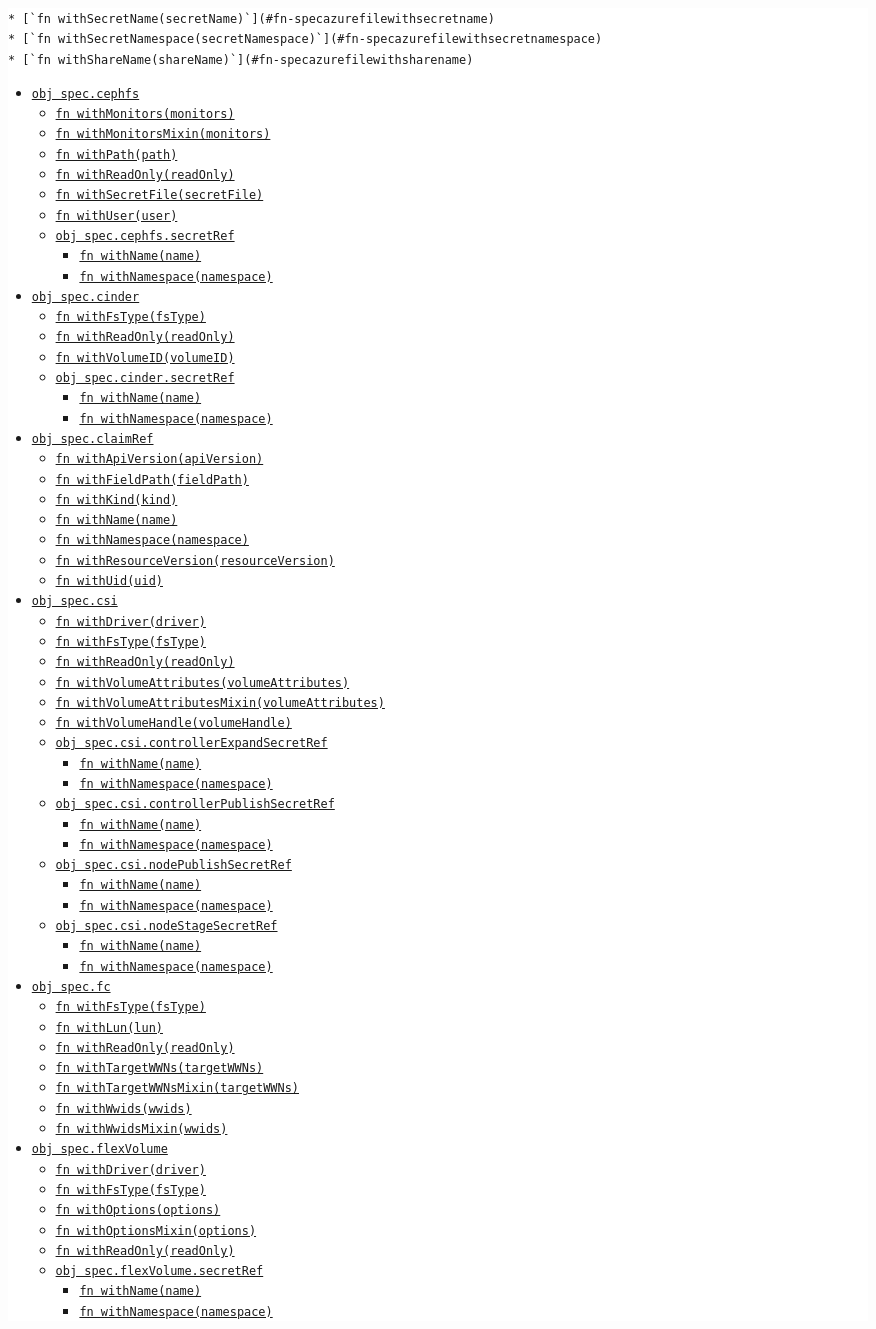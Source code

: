     * [`fn withSecretName(secretName)`](#fn-specazurefilewithsecretname)
    * [`fn withSecretNamespace(secretNamespace)`](#fn-specazurefilewithsecretnamespace)
    * [`fn withShareName(shareName)`](#fn-specazurefilewithsharename)
  * [`obj spec.cephfs`](#obj-speccephfs)
    * [`fn withMonitors(monitors)`](#fn-speccephfswithmonitors)
    * [`fn withMonitorsMixin(monitors)`](#fn-speccephfswithmonitorsmixin)
    * [`fn withPath(path)`](#fn-speccephfswithpath)
    * [`fn withReadOnly(readOnly)`](#fn-speccephfswithreadonly)
    * [`fn withSecretFile(secretFile)`](#fn-speccephfswithsecretfile)
    * [`fn withUser(user)`](#fn-speccephfswithuser)
    * [`obj spec.cephfs.secretRef`](#obj-speccephfssecretref)
      * [`fn withName(name)`](#fn-speccephfssecretrefwithname)
      * [`fn withNamespace(namespace)`](#fn-speccephfssecretrefwithnamespace)
  * [`obj spec.cinder`](#obj-speccinder)
    * [`fn withFsType(fsType)`](#fn-speccinderwithfstype)
    * [`fn withReadOnly(readOnly)`](#fn-speccinderwithreadonly)
    * [`fn withVolumeID(volumeID)`](#fn-speccinderwithvolumeid)
    * [`obj spec.cinder.secretRef`](#obj-speccindersecretref)
      * [`fn withName(name)`](#fn-speccindersecretrefwithname)
      * [`fn withNamespace(namespace)`](#fn-speccindersecretrefwithnamespace)
  * [`obj spec.claimRef`](#obj-specclaimref)
    * [`fn withApiVersion(apiVersion)`](#fn-specclaimrefwithapiversion)
    * [`fn withFieldPath(fieldPath)`](#fn-specclaimrefwithfieldpath)
    * [`fn withKind(kind)`](#fn-specclaimrefwithkind)
    * [`fn withName(name)`](#fn-specclaimrefwithname)
    * [`fn withNamespace(namespace)`](#fn-specclaimrefwithnamespace)
    * [`fn withResourceVersion(resourceVersion)`](#fn-specclaimrefwithresourceversion)
    * [`fn withUid(uid)`](#fn-specclaimrefwithuid)
  * [`obj spec.csi`](#obj-speccsi)
    * [`fn withDriver(driver)`](#fn-speccsiwithdriver)
    * [`fn withFsType(fsType)`](#fn-speccsiwithfstype)
    * [`fn withReadOnly(readOnly)`](#fn-speccsiwithreadonly)
    * [`fn withVolumeAttributes(volumeAttributes)`](#fn-speccsiwithvolumeattributes)
    * [`fn withVolumeAttributesMixin(volumeAttributes)`](#fn-speccsiwithvolumeattributesmixin)
    * [`fn withVolumeHandle(volumeHandle)`](#fn-speccsiwithvolumehandle)
    * [`obj spec.csi.controllerExpandSecretRef`](#obj-speccsicontrollerexpandsecretref)
      * [`fn withName(name)`](#fn-speccsicontrollerexpandsecretrefwithname)
      * [`fn withNamespace(namespace)`](#fn-speccsicontrollerexpandsecretrefwithnamespace)
    * [`obj spec.csi.controllerPublishSecretRef`](#obj-speccsicontrollerpublishsecretref)
      * [`fn withName(name)`](#fn-speccsicontrollerpublishsecretrefwithname)
      * [`fn withNamespace(namespace)`](#fn-speccsicontrollerpublishsecretrefwithnamespace)
    * [`obj spec.csi.nodePublishSecretRef`](#obj-speccsinodepublishsecretref)
      * [`fn withName(name)`](#fn-speccsinodepublishsecretrefwithname)
      * [`fn withNamespace(namespace)`](#fn-speccsinodepublishsecretrefwithnamespace)
    * [`obj spec.csi.nodeStageSecretRef`](#obj-speccsinodestagesecretref)
      * [`fn withName(name)`](#fn-speccsinodestagesecretrefwithname)
      * [`fn withNamespace(namespace)`](#fn-speccsinodestagesecretrefwithnamespace)
  * [`obj spec.fc`](#obj-specfc)
    * [`fn withFsType(fsType)`](#fn-specfcwithfstype)
    * [`fn withLun(lun)`](#fn-specfcwithlun)
    * [`fn withReadOnly(readOnly)`](#fn-specfcwithreadonly)
    * [`fn withTargetWWNs(targetWWNs)`](#fn-specfcwithtargetwwns)
    * [`fn withTargetWWNsMixin(targetWWNs)`](#fn-specfcwithtargetwwnsmixin)
    * [`fn withWwids(wwids)`](#fn-specfcwithwwids)
    * [`fn withWwidsMixin(wwids)`](#fn-specfcwithwwidsmixin)
  * [`obj spec.flexVolume`](#obj-specflexvolume)
    * [`fn withDriver(driver)`](#fn-specflexvolumewithdriver)
    * [`fn withFsType(fsType)`](#fn-specflexvolumewithfstype)
    * [`fn withOptions(options)`](#fn-specflexvolumewithoptions)
    * [`fn withOptionsMixin(options)`](#fn-specflexvolumewithoptionsmixin)
    * [`fn withReadOnly(readOnly)`](#fn-specflexvolumewithreadonly)
    * [`obj spec.flexVolume.secretRef`](#obj-specflexvolumesecretref)
      * [`fn withName(name)`](#fn-specflexvolumesecretrefwithname)
      * [`fn withNamespace(namespace)`](#fn-specflexvolumesecretrefwithnamespace)